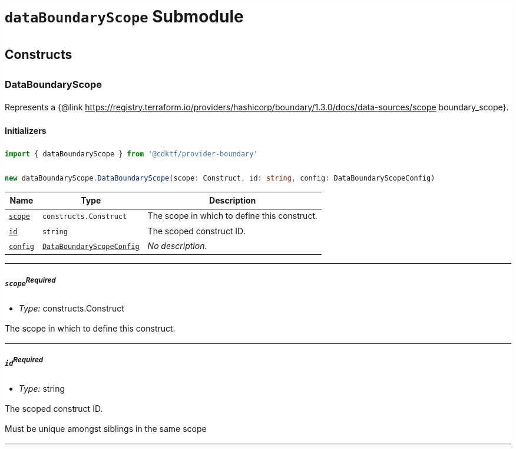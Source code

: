 # `dataBoundaryScope` Submodule <a name="`dataBoundaryScope` Submodule" id="@cdktf/provider-boundary.dataBoundaryScope"></a>

## Constructs <a name="Constructs" id="Constructs"></a>

### DataBoundaryScope <a name="DataBoundaryScope" id="@cdktf/provider-boundary.dataBoundaryScope.DataBoundaryScope"></a>

Represents a {@link https://registry.terraform.io/providers/hashicorp/boundary/1.3.0/docs/data-sources/scope boundary_scope}.

#### Initializers <a name="Initializers" id="@cdktf/provider-boundary.dataBoundaryScope.DataBoundaryScope.Initializer"></a>

```typescript
import { dataBoundaryScope } from '@cdktf/provider-boundary'

new dataBoundaryScope.DataBoundaryScope(scope: Construct, id: string, config: DataBoundaryScopeConfig)
```

| **Name** | **Type** | **Description** |
| --- | --- | --- |
| <code><a href="#@cdktf/provider-boundary.dataBoundaryScope.DataBoundaryScope.Initializer.parameter.scope">scope</a></code> | <code>constructs.Construct</code> | The scope in which to define this construct. |
| <code><a href="#@cdktf/provider-boundary.dataBoundaryScope.DataBoundaryScope.Initializer.parameter.id">id</a></code> | <code>string</code> | The scoped construct ID. |
| <code><a href="#@cdktf/provider-boundary.dataBoundaryScope.DataBoundaryScope.Initializer.parameter.config">config</a></code> | <code><a href="#@cdktf/provider-boundary.dataBoundaryScope.DataBoundaryScopeConfig">DataBoundaryScopeConfig</a></code> | *No description.* |

---

##### `scope`<sup>Required</sup> <a name="scope" id="@cdktf/provider-boundary.dataBoundaryScope.DataBoundaryScope.Initializer.parameter.scope"></a>

- *Type:* constructs.Construct

The scope in which to define this construct.

---

##### `id`<sup>Required</sup> <a name="id" id="@cdktf/provider-boundary.dataBoundaryScope.DataBoundaryScope.Initializer.parameter.id"></a>

- *Type:* string

The scoped construct ID.

Must be unique amongst siblings in the same scope

---